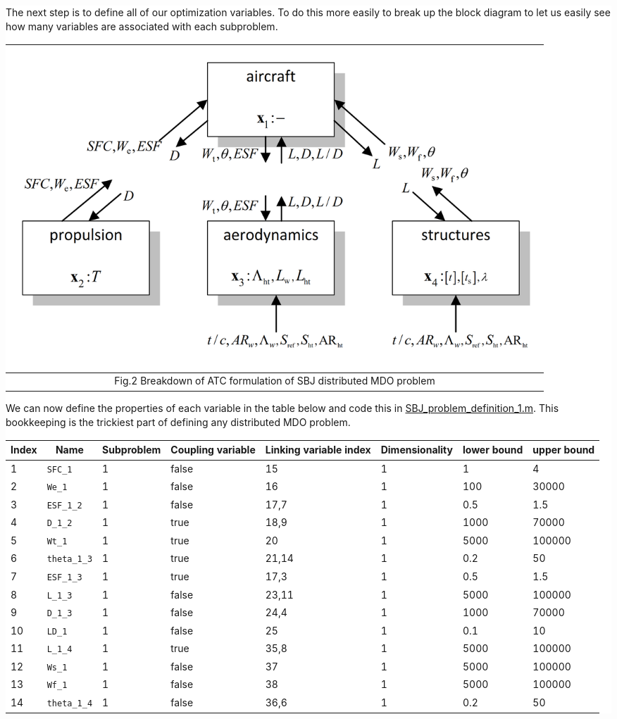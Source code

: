 
The next step is to define all of our optimization variables. To do this more easily to break up the block diagram to let us easily see how many variables are associated with each subproblem.

<center>

| <p style="text-align:center;"><img src="./images/SBJ_schematics_002.png" alt="wing" title="ATC_break" width="750p" align="center"/></p> |
|:--:|
| Fig.2 Breakdown of ATC formulation of SBJ distributed MDO problem|
</center>

We can now define the properties of each variable in the table below and code this in [SBJ_problem_definition_1.m](SBJ_problem_definition_1.m). This bookkeeping is the trickiest part of defining any distributed MDO problem.

| Index | Name | Subproblem | Coupling variable | Linking variable index | Dimensionality | lower bound | upper bound |
|-------|------|------------|-------------------|------------------------|----------------|----|----|
| 1     |`SFC_1`        | 1     | false |     15    | 1 |    1  |      4    |
| 2     |`We_1`         | 1     | false |     16    | 1 |  100  |  30000    |
| 3     |`ESF_1_2`      | 1     | false | 17,7      | 1 |  0.5  |    1.5    |
| 4     |`D_1_2`        | 1     |  true | 18,9      | 1 | 1000  |  70000    |
| 5     |`Wt_1`         | 1     |  true |     20    | 1 | 5000  | 100000    |
| 6     |`theta_1_3`    | 1     |  true | 21,14     | 1 |  0.2  |     50    |
| 7     |`ESF_1_3`      | 1     |  true | 17,3      | 1 |  0.5  |    1.5    |
| 8     |`L_1_3`        | 1     | false | 23,11     | 1 | 5000  | 100000    |
| 9     |`D_1_3`        | 1     | false | 24,4      | 1 | 1000  |  70000    |
| 10    |`LD_1`         | 1     | false |     25    | 1 |  0.1  |     10    |
| 11    |`L_1_4`        | 1     |  true | 35,8      | 1 | 5000  | 100000    |
| 12    |`Ws_1`         | 1     | false |     37    | 1 | 5000  | 100000    |
| 13    |`Wf_1`         | 1     | false |     38    | 1 | 5000  | 100000    |
| 14    |`theta_1_4`    | 1     | false | 36,6      | 1 |  0.2  |     50    |